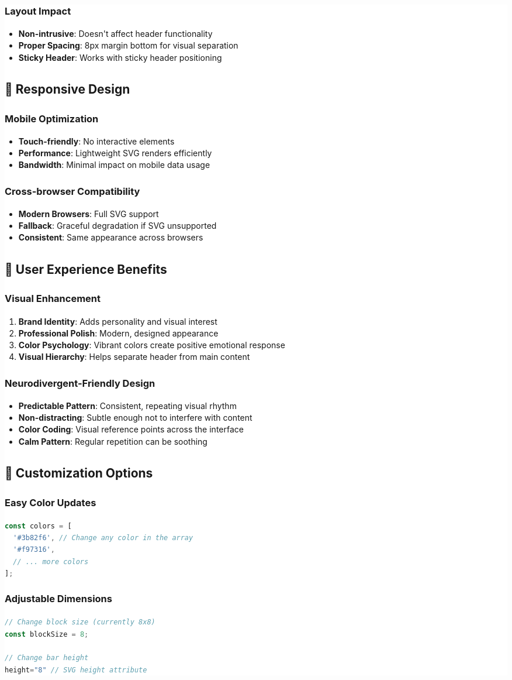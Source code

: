 ### Layout Impact
- **Non-intrusive**: Doesn't affect header functionality
- **Proper Spacing**: 8px margin bottom for visual separation
- **Sticky Header**: Works with sticky header positioning

## 📱 Responsive Design

### Mobile Optimization
- **Touch-friendly**: No interactive elements
- **Performance**: Lightweight SVG renders efficiently
- **Bandwidth**: Minimal impact on mobile data usage

### Cross-browser Compatibility
- **Modern Browsers**: Full SVG support
- **Fallback**: Graceful degradation if SVG unsupported
- **Consistent**: Same appearance across browsers

## 🎯 User Experience Benefits

### Visual Enhancement
1. **Brand Identity**: Adds personality and visual interest
2. **Professional Polish**: Modern, designed appearance
3. **Color Psychology**: Vibrant colors create positive emotional response
4. **Visual Hierarchy**: Helps separate header from main content

### Neurodivergent-Friendly Design
- **Predictable Pattern**: Consistent, repeating visual rhythm
- **Non-distracting**: Subtle enough not to interfere with content
- **Color Coding**: Visual reference points across the interface
- **Calm Pattern**: Regular repetition can be soothing

## 🔧 Customization Options

### Easy Color Updates
```typescript
const colors = [
  '#3b82f6', // Change any color in the array
  '#f97316',
  // ... more colors
];
```

### Adjustable Dimensions
```typescript
// Change block size (currently 8x8)
const blockSize = 8;

// Change bar height
height="8" // SVG height attribute
```
